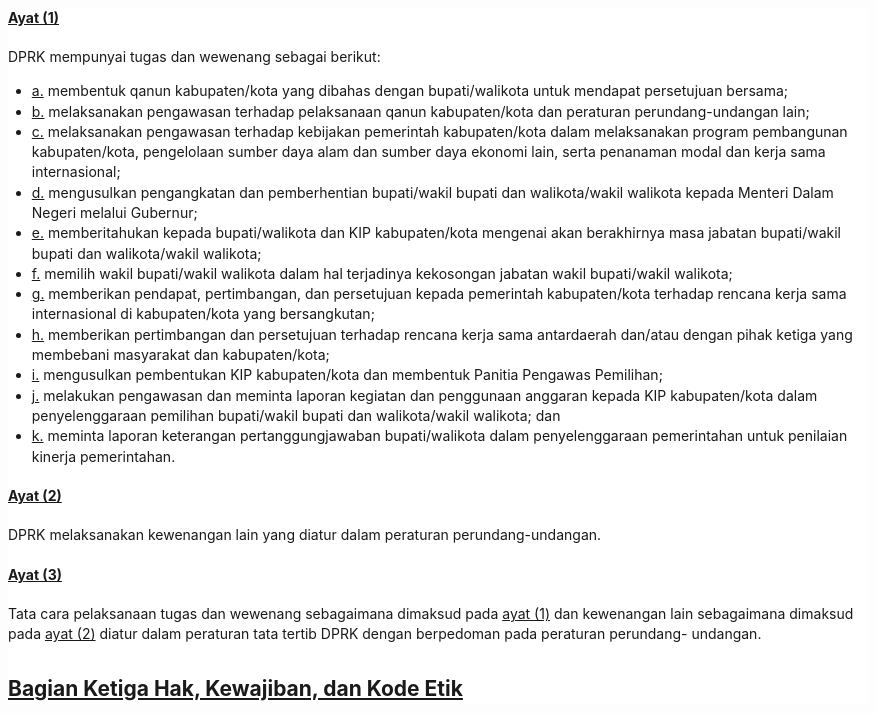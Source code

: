 #### [Ayat (1)](http://example.org/legal/peraturan/uu/2006/11/pasal/0024/versi/20060801/ayat/0001)
DPRK mempunyai tugas dan wewenang sebagai berikut:
* [a.](http://example.org/legal/peraturan/uu/2006/11/pasal/0024/versi/20060801/ayat/0001/huruf/a) membentuk qanun kabupaten/kota yang dibahas dengan bupati/walikota untuk mendapat persetujuan bersama;
* [b.](http://example.org/legal/peraturan/uu/2006/11/pasal/0024/versi/20060801/ayat/0001/huruf/b) melaksanakan pengawasan terhadap pelaksanaan qanun kabupaten/kota dan peraturan perundang-undangan lain;
* [c.](http://example.org/legal/peraturan/uu/2006/11/pasal/0024/versi/20060801/ayat/0001/huruf/c) melaksanakan pengawasan terhadap kebijakan pemerintah kabupaten/kota dalam melaksanakan program pembangunan kabupaten/kota, pengelolaan sumber daya alam dan sumber daya ekonomi lain, serta penanaman modal dan kerja sama internasional;
* [d.](http://example.org/legal/peraturan/uu/2006/11/pasal/0024/versi/20060801/ayat/0001/huruf/d) mengusulkan pengangkatan dan pemberhentian bupati/wakil bupati dan walikota/wakil walikota kepada Menteri Dalam Negeri melalui Gubernur;
* [e.](http://example.org/legal/peraturan/uu/2006/11/pasal/0024/versi/20060801/ayat/0001/huruf/e) memberitahukan kepada bupati/walikota dan KIP kabupaten/kota mengenai akan berakhirnya masa jabatan bupati/wakil bupati dan walikota/wakil walikota;
* [f.](http://example.org/legal/peraturan/uu/2006/11/pasal/0024/versi/20060801/ayat/0001/huruf/f) memilih wakil bupati/wakil walikota dalam hal terjadinya kekosongan jabatan wakil bupati/wakil walikota;
* [g.](http://example.org/legal/peraturan/uu/2006/11/pasal/0024/versi/20060801/ayat/0001/huruf/g) memberikan pendapat, pertimbangan, dan persetujuan kepada pemerintah kabupaten/kota terhadap rencana kerja sama internasional di kabupaten/kota yang bersangkutan;
* [h.](http://example.org/legal/peraturan/uu/2006/11/pasal/0024/versi/20060801/ayat/0001/huruf/h) memberikan pertimbangan dan persetujuan terhadap rencana kerja sama antardaerah dan/atau dengan pihak ketiga yang membebani masyarakat dan kabupaten/kota;
* [i.](http://example.org/legal/peraturan/uu/2006/11/pasal/0024/versi/20060801/ayat/0001/huruf/i) mengusulkan pembentukan KIP kabupaten/kota dan membentuk Panitia Pengawas Pemilihan;
* [j.](http://example.org/legal/peraturan/uu/2006/11/pasal/0024/versi/20060801/ayat/0001/huruf/j) melakukan pengawasan dan meminta laporan kegiatan dan penggunaan anggaran kepada KIP kabupaten/kota dalam penyelenggaraan pemilihan bupati/wakil bupati dan walikota/wakil walikota; dan
* [k.](http://example.org/legal/peraturan/uu/2006/11/pasal/0024/versi/20060801/ayat/0001/huruf/k) meminta laporan keterangan pertanggungjawaban bupati/walikota dalam penyelenggaraan pemerintahan untuk penilaian kinerja pemerintahan.

#### [Ayat (2)](http://example.org/legal/peraturan/uu/2006/11/pasal/0024/versi/20060801/ayat/0002)
DPRK melaksanakan kewenangan lain yang diatur dalam peraturan perundang-undangan.

#### [Ayat (3)](http://example.org/legal/peraturan/uu/2006/11/pasal/0024/versi/20060801/ayat/0003)
Tata cara pelaksanaan tugas dan wewenang sebagaimana dimaksud pada [ayat (1)](http://example.org/legal/peraturan/uu/2006/11/pasal/0024/versi/20060801/ayat/0001) dan kewenangan lain sebagaimana dimaksud pada [ayat (2)](http://example.org/legal/peraturan/uu/2006/11/pasal/0024/versi/20060801/ayat/0002) diatur dalam peraturan tata tertib DPRK dengan berpedoman pada peraturan perundang- undangan.



## [Bagian Ketiga Hak, Kewajiban, dan Kode Etik](http://example.org/legal/peraturan/uu/2006/11/bab/0007/bagian/0003)
